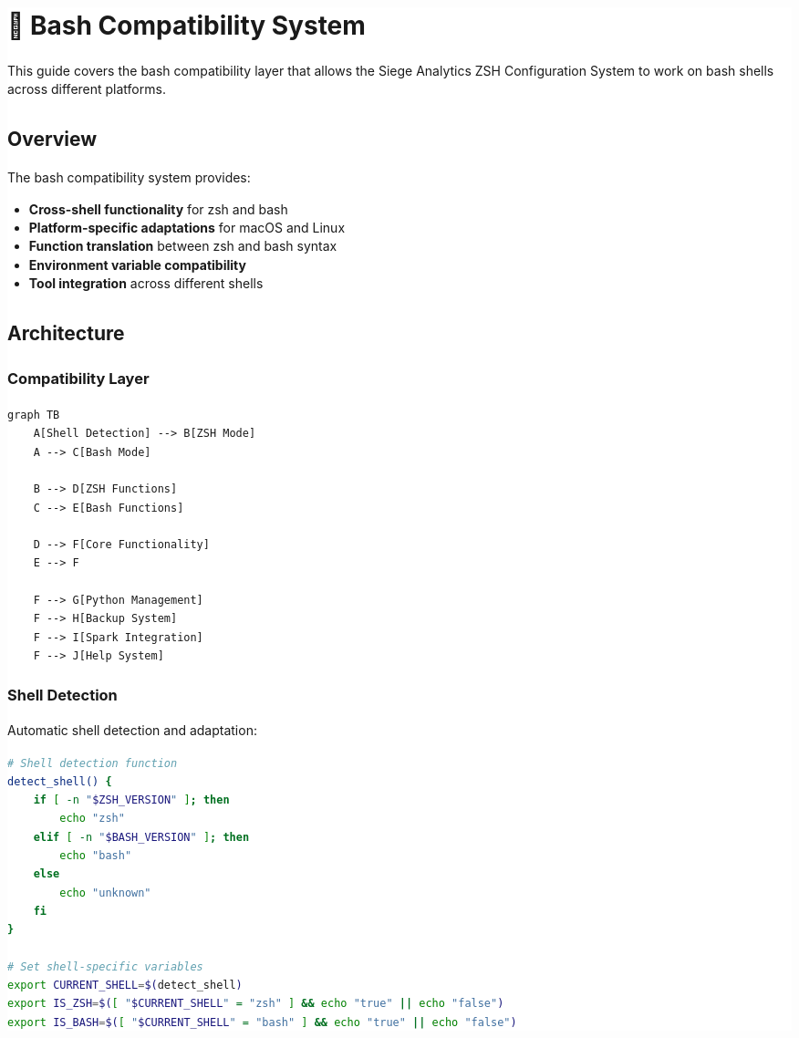 # 🐚 Bash Compatibility System

This guide covers the bash compatibility layer that allows the Siege Analytics ZSH Configuration System to work on bash shells across different platforms.

## Overview

The bash compatibility system provides:

- **Cross-shell functionality** for zsh and bash
- **Platform-specific adaptations** for macOS and Linux
- **Function translation** between zsh and bash syntax
- **Environment variable compatibility**
- **Tool integration** across different shells

## Architecture

### Compatibility Layer

```mermaid
graph TB
    A[Shell Detection] --> B[ZSH Mode]
    A --> C[Bash Mode]
    
    B --> D[ZSH Functions]
    C --> E[Bash Functions]
    
    D --> F[Core Functionality]
    E --> F
    
    F --> G[Python Management]
    F --> H[Backup System]
    F --> I[Spark Integration]
    F --> J[Help System]
```

### Shell Detection

Automatic shell detection and adaptation:

```bash
# Shell detection function
detect_shell() {
    if [ -n "$ZSH_VERSION" ]; then
        echo "zsh"
    elif [ -n "$BASH_VERSION" ]; then
        echo "bash"
    else
        echo "unknown"
    fi
}

# Set shell-specific variables
export CURRENT_SHELL=$(detect_shell)
export IS_ZSH=$([ "$CURRENT_SHELL" = "zsh" ] && echo "true" || echo "false")
export IS_BASH=$([ "$CURRENT_SHELL" = "bash" ] && echo "true" || echo "false")
```
